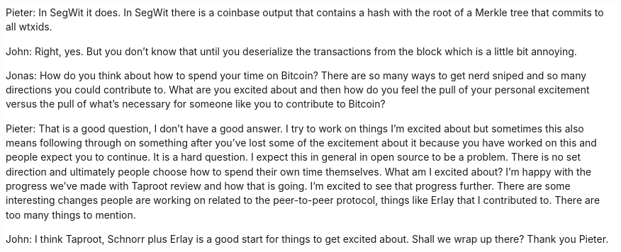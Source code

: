 Pieter: In SegWit it does. In SegWit there is a coinbase output that contains a hash with the root of a Merkle tree that commits to all wtxids.

John: Right, yes. But you don’t know that until you deserialize the transactions from the block which is a little bit annoying.

Jonas: How do you think about how to spend your time on Bitcoin? There are so many ways to get nerd sniped and so many directions you could contribute to. What are you excited about and then how do you feel the pull of your personal excitement versus the pull of what’s necessary for someone like you to contribute to Bitcoin?

Pieter: That is a good question, I don’t have a good answer. I try to work on things I’m excited about but sometimes this also means following through on something after you’ve lost some of the excitement about it because you have worked on this and people expect you to continue. It is a hard question. I expect this in general in open source to be a problem. There is no set direction and ultimately people choose how to spend their own time themselves. What am I excited about? I’m happy with the progress we’ve made with Taproot review and how that is going. I’m excited to see that progress further. There are some interesting changes people are working on related to the peer-to-peer protocol, things like Erlay that I contributed to. There are too many things to mention.

John: I think Taproot, Schnorr plus Erlay is a good start for things to get excited about. Shall we wrap up there? Thank you Pieter.

